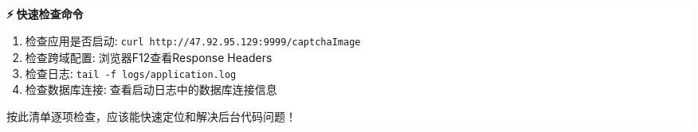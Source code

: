 
**⚡ 快速检查命令**
1. 检查应用是否启动: `curl http://47.92.95.129:9999/captchaImage`
2. 检查跨域配置: 浏览器F12查看Response Headers
3. 检查日志: `tail -f logs/application.log`
4. 检查数据库连接: 查看启动日志中的数据库连接信息

按此清单逐项检查，应该能快速定位和解决后台代码问题！

